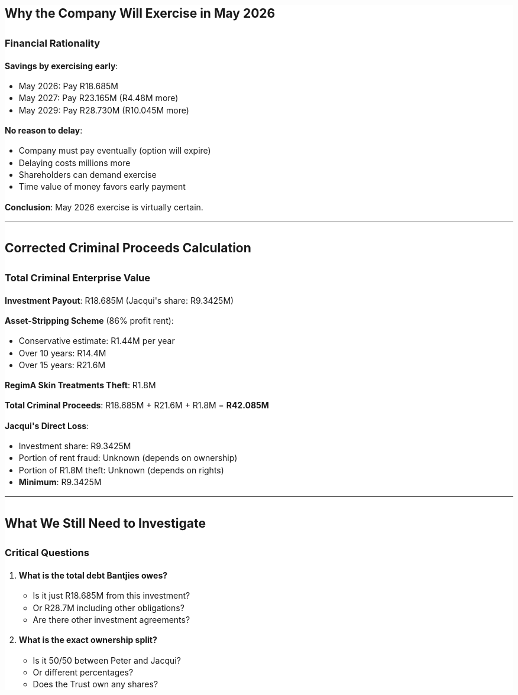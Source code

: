 
## Why the Company Will Exercise in May 2026

### Financial Rationality

**Savings by exercising early**:
- May 2026: Pay R18.685M
- May 2027: Pay R23.165M (R4.48M more)
- May 2029: Pay R28.730M (R10.045M more)

**No reason to delay**:
- Company must pay eventually (option will expire)
- Delaying costs millions more
- Shareholders can demand exercise
- Time value of money favors early payment

**Conclusion**: May 2026 exercise is virtually certain.

---

## Corrected Criminal Proceeds Calculation

### Total Criminal Enterprise Value

**Investment Payout**: R18.685M (Jacqui's share: R9.3425M)

**Asset-Stripping Scheme** (86% profit rent):
- Conservative estimate: R1.44M per year
- Over 10 years: R14.4M
- Over 15 years: R21.6M

**RegimA Skin Treatments Theft**: R1.8M

**Total Criminal Proceeds**: R18.685M + R21.6M + R1.8M = **R42.085M**

**Jacqui's Direct Loss**:
- Investment share: R9.3425M
- Portion of rent fraud: Unknown (depends on ownership)
- Portion of R1.8M theft: Unknown (depends on rights)
- **Minimum**: R9.3425M

---

## What We Still Need to Investigate

### Critical Questions

1. **What is the total debt Bantjies owes?**
   - Is it just R18.685M from this investment?
   - Or R28.7M including other obligations?
   - Are there other investment agreements?

2. **What is the exact ownership split?**
   - Is it 50/50 between Peter and Jacqui?
   - Or different percentages?
   - Does the Trust own any shares?

